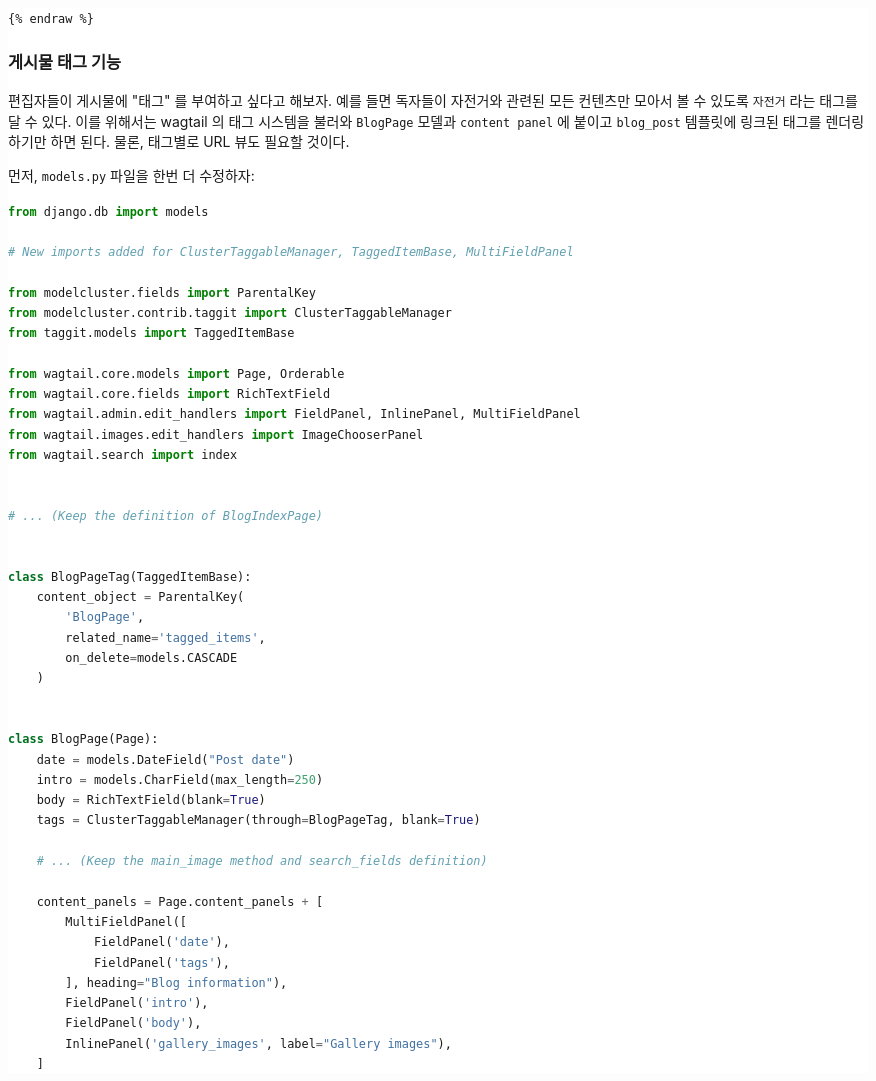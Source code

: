 ```html
{% endraw %}
```

### 게시물 태그 기능

편집자들이 게시물에 "태그" 를 부여하고 싶다고 해보자. 예를 들면 독자들이 자전거와 관련된 모든 컨텐츠만 모아서 볼 수 있도록 `자전거` 라는 태그를 달 수 있다. 이를 위해서는 wagtail 의 태그 시스템을 불러와 `BlogPage` 모델과 `content panel` 에 붙이고 `blog_post` 템플릿에 링크된 태그를 렌더링하기만 하면 된다. 물론, 태그별로 URL 뷰도 필요할 것이다.    

먼저, `models.py` 파일을 한번 더 수정하자:
``` python
from django.db import models

# New imports added for ClusterTaggableManager, TaggedItemBase, MultiFieldPanel

from modelcluster.fields import ParentalKey
from modelcluster.contrib.taggit import ClusterTaggableManager
from taggit.models import TaggedItemBase

from wagtail.core.models import Page, Orderable
from wagtail.core.fields import RichTextField
from wagtail.admin.edit_handlers import FieldPanel, InlinePanel, MultiFieldPanel
from wagtail.images.edit_handlers import ImageChooserPanel
from wagtail.search import index


# ... (Keep the definition of BlogIndexPage)


class BlogPageTag(TaggedItemBase):
    content_object = ParentalKey(
        'BlogPage',
        related_name='tagged_items',
        on_delete=models.CASCADE
    )


class BlogPage(Page):
    date = models.DateField("Post date")
    intro = models.CharField(max_length=250)
    body = RichTextField(blank=True)
    tags = ClusterTaggableManager(through=BlogPageTag, blank=True)

    # ... (Keep the main_image method and search_fields definition)

    content_panels = Page.content_panels + [
        MultiFieldPanel([
            FieldPanel('date'),
            FieldPanel('tags'),
        ], heading="Blog information"),
        FieldPanel('intro'),
        FieldPanel('body'),
        InlinePanel('gallery_images', label="Gallery images"),
    ]
```
